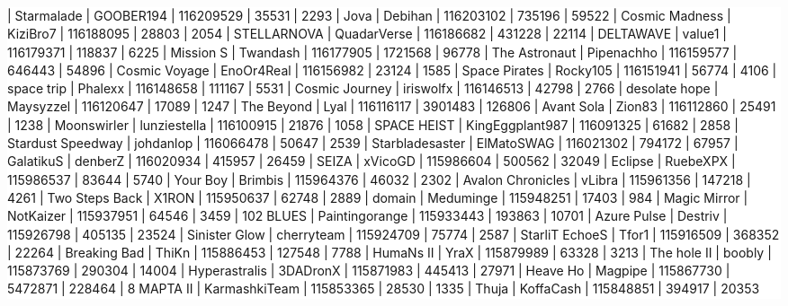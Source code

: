 | Starmalade | GOOBER194 | 116209529 | 35531 | 2293
| Jova | Debihan | 116203102 | 735196 | 59522
| Cosmic Madness | KiziBro7 | 116188095 | 28803 | 2054
| STELLARNOVA | QuadarVerse | 116186682 | 431228 | 22114
| DELTAWAVE | value1 | 116179371 | 118837 | 6225
| Mission S | Twandash | 116177905 | 1721568 | 96778
| The Astronaut | Pipenachho | 116159577 | 646443 | 54896
| Cosmic Voyage | EnoOr4Real | 116156982 | 23124 | 1585
| Space Pirates | Rocky105 | 116151941 | 56774 | 4106
| space trip | Phalexx | 116148658 | 111167 | 5531
| Cosmic Journey | iriswolfx | 116146513 | 42798 | 2766
| desolate hope | Maysyzzel | 116120647 | 17089 | 1247
| The Beyond | Lyal | 116116117 | 3901483 | 126806
| Avant Sola | Zion83 | 116112860 | 25491 | 1238
| Moonswirler | lunziestella | 116100915 | 21876 | 1058
| SPACE HEIST | KingEggplant987 | 116091325 | 61682 | 2858
| Stardust Speedway | johdanlop | 116066478 | 50647 | 2539
| Starbladesaster | ElMatoSWAG | 116021302 | 794172 | 67957
| GalatikuS | denberZ | 116020934 | 415957 | 26459
| SEIZA | xVicoGD | 115986604 | 500562 | 32049
| Eclipse | RuebeXPX | 115986537 | 83644 | 5740
| Your Boy | Brimbis | 115964376 | 46032 | 2302
| Avalon Chronicles | vLibra | 115961356 | 147218 | 4261
| Two Steps Back | X1RON | 115950637 | 62748 | 2889
| domain | Meduminge | 115948251 | 17403 | 984
| Magic Mirror | NotKaizer | 115937951 | 64546 | 3459
| 102 BLUES | Paintingorange | 115933443 | 193863 | 10701
| Azure Pulse | Destriv | 115926798 | 405135 | 23524
| Sinister Glow | cherryteam | 115924709 | 75774 | 2587
| StarliT EchoeS | Tfor1 | 115916509 | 368352 | 22264
| Breaking Bad | ThiKn | 115886453 | 127548 | 7788
| HumaNs II | YraX | 115879989 | 63328 | 3213
| The hole II | boobly | 115873769 | 290304 | 14004
| Hyperastralis | 3DADronX | 115871983 | 445413 | 27971
| Heave Ho | Magpipe | 115867730 | 5472871 | 228464
| 8 MAPTA II | KarmashkiTeam | 115853365 | 28530 | 1335
| Thuja | KoffaCash | 115848851 | 394917 | 20353